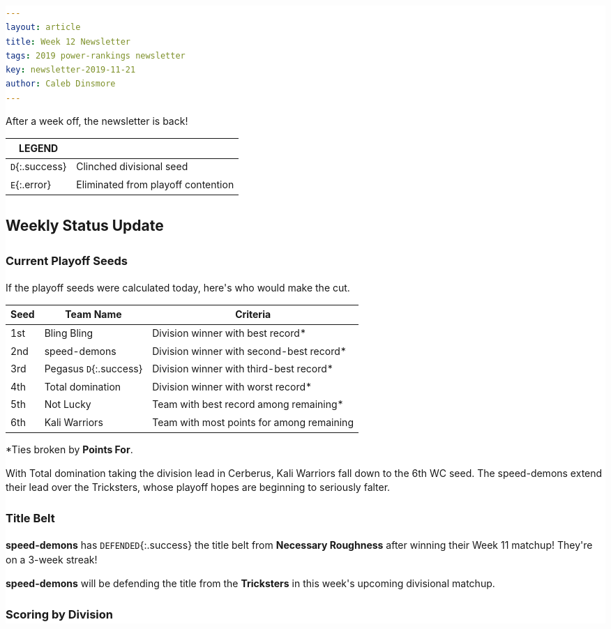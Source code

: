 ```yaml
---
layout: article
title: Week 12 Newsletter
tags: 2019 power-rankings newsletter
key: newsletter-2019-11-21
author: Caleb Dinsmore
---
```


After a week off, the newsletter is back!



| LEGEND         |                                    |
| -------------- | ---------------------------------- |
| `D`{:.success} | Clinched divisional seed           |
| `E`{:.error}   | Eliminated from playoff contention |

## Weekly Status Update

### Current Playoff Seeds

If the playoff seeds were calculated today, here's who would make the cut.

| Seed | Team Name              | Criteria                                  |
| ---- | ---------------------- | ----------------------------------------- |
| 1st  | Bling Bling            | Division winner with best record\*        |
| 2nd  | speed-demons           | Division winner with second-best record\* |
| 3rd  | Pegasus `D`{:.success} | Division winner with third-best record\*  |
| 4th  | Total domination       | Division winner with worst record\*       |
| 5th  | Not Lucky              | Team with best record among remaining\*   |
| 6th  | Kali Warriors          | Team with most points for among remaining |

\*Ties broken by **Points For**.

With Total domination taking the division lead in Cerberus, Kali Warriors fall down to the 6th WC seed. The speed-demons extend their lead over the Tricksters, whose playoff hopes are beginning to seriously falter.

### Title Belt

**speed-demons** has `DEFENDED`{:.success} the title belt from **Necessary Roughness** after winning their Week 11 matchup! They're on a 3-week streak!

**speed-demons** will be defending the title from the **Tricksters** in this week's upcoming divisional matchup.

### Scoring by Division
